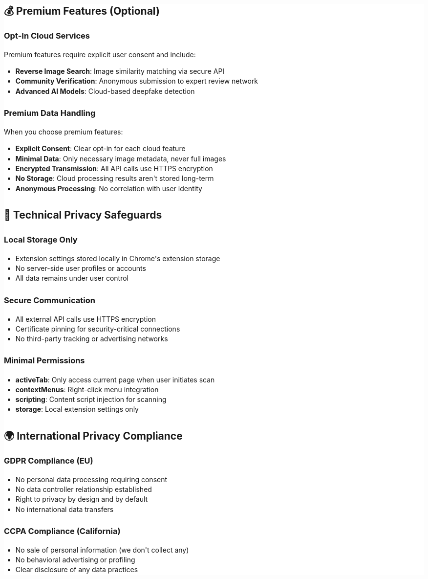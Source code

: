 ## 💰 Premium Features (Optional)

### **Opt-In Cloud Services**
Premium features require explicit user consent and include:
- **Reverse Image Search**: Image similarity matching via secure API
- **Community Verification**: Anonymous submission to expert review network
- **Advanced AI Models**: Cloud-based deepfake detection

### **Premium Data Handling**
When you choose premium features:
- **Explicit Consent**: Clear opt-in for each cloud feature
- **Minimal Data**: Only necessary image metadata, never full images
- **Encrypted Transmission**: All API calls use HTTPS encryption
- **No Storage**: Cloud processing results aren't stored long-term
- **Anonymous Processing**: No correlation with user identity

## 🔐 Technical Privacy Safeguards

### **Local Storage Only**
- Extension settings stored locally in Chrome's extension storage
- No server-side user profiles or accounts
- All data remains under user control

### **Secure Communication**
- All external API calls use HTTPS encryption
- Certificate pinning for security-critical connections
- No third-party tracking or advertising networks

### **Minimal Permissions**
- **activeTab**: Only access current page when user initiates scan
- **contextMenus**: Right-click menu integration
- **scripting**: Content script injection for scanning
- **storage**: Local extension settings only

## 🌍 International Privacy Compliance

### **GDPR Compliance (EU)**
- No personal data processing requiring consent
- No data controller relationship established
- Right to privacy by design and by default
- No international data transfers

### **CCPA Compliance (California)**
- No sale of personal information (we don't collect any)
- No behavioral advertising or profiling
- Clear disclosure of any data practices
